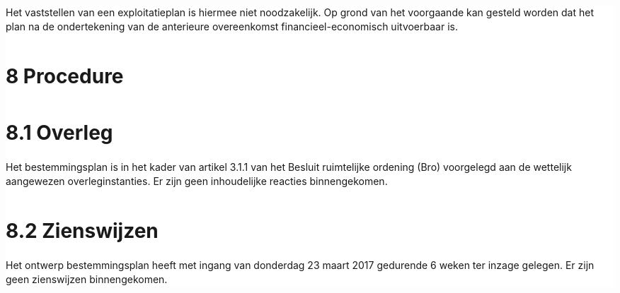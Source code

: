 Het vaststellen van een exploitatieplan is hiermee niet noodzakelijk. Op grond van het voorgaande kan gesteld worden dat het plan na de ondertekening van de anterieure overeenkomst financieel-economisch uitvoerbaar is.

# **8 Procedure**

# **8.1 Overleg**

Het bestemmingsplan is in het kader van artikel 3.1.1 van het Besluit ruimtelijke ordening (Bro) voorgelegd aan de wettelijk aangewezen overleginstanties. Er zijn geen inhoudelijke reacties binnengekomen.

# **8.2 Zienswijzen**

Het ontwerp bestemmingsplan heeft met ingang van donderdag 23 maart 2017 gedurende 6 weken ter inzage gelegen. Er zijn geen zienswijzen binnengekomen.